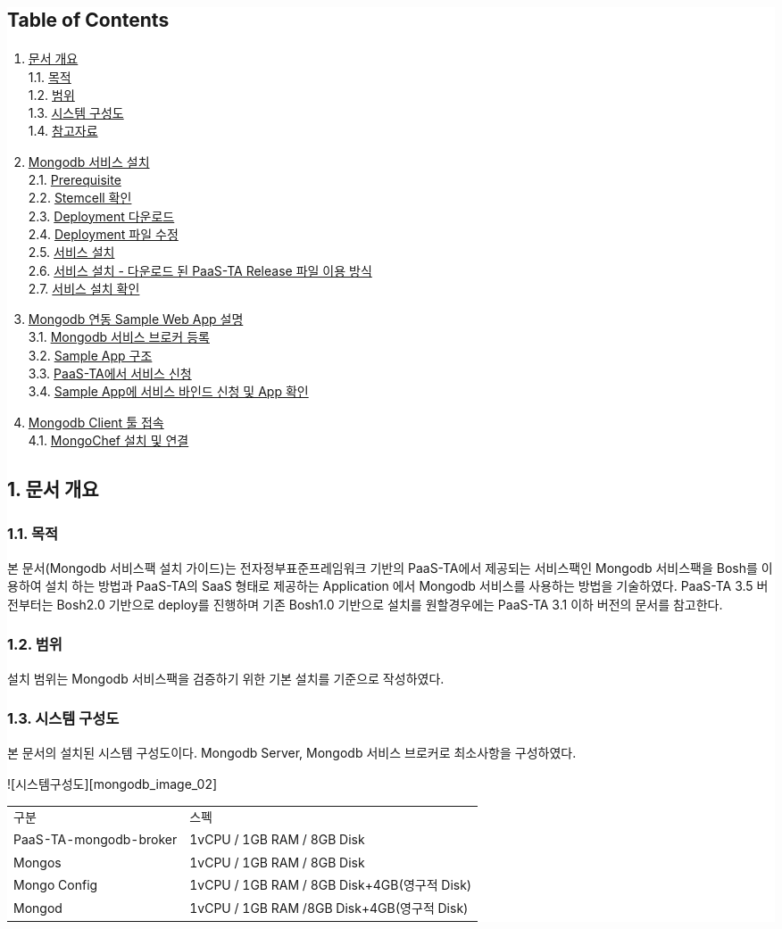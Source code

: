 ## Table of Contents  

1. [문서 개요](#1)   
  1.1. [목적](#1.1)   
  1.2. [범위](#1.2)   
  1.3. [시스템 구성도](#1.3)   
  1.4. [참고자료](#1.4)   
  
2. [Mongodb 서비스 설치](#2)  
  2.1. [Prerequisite](#2.1)   
  2.2. [Stemcell 확인](#2.2)    
  2.3. [Deployment 다운로드](#2.3)   
  2.4. [Deployment 파일 수정](#2.4)  
  2.5. [서비스 설치](#2.5)    
  2.6. [서비스 설치 - 다운로드 된 PaaS-TA Release 파일 이용 방식](#2.6)   
  2.7. [서비스 설치 확인](#2.7)  
  
3. [Mongodb 연동 Sample Web App 설명](#3)  
  3.1. [Mongodb 서비스 브로커 등록](#3.1)  
  3.2. [Sample App 구조](#3.2)  
  3.3. [PaaS-TA에서 서비스 신청](#3.3)  
  3.4. [Sample App에 서비스 바인드 신청 및 App 확인](#3.4)   

4. [Mongodb Client 툴 접속](#4)  
  4.1. [MongoChef 설치 및 연결](#4.1)  


## <div id='1'> 1. 문서 개요
### <div id='1.1'> 1.1. 목적

본 문서(Mongodb 서비스팩 설치 가이드)는 전자정부표준프레임워크 기반의 PaaS-TA에서 제공되는 서비스팩인 Mongodb 서비스팩을 Bosh를 이용하여 설치 하는 방법과 PaaS-TA의 SaaS 형태로 제공하는 Application 에서 Mongodb 서비스를 사용하는 방법을 기술하였다.
PaaS-TA 3.5 버전부터는 Bosh2.0 기반으로 deploy를 진행하며 기존 Bosh1.0 기반으로 설치를 원할경우에는 PaaS-TA 3.1 이하 버전의 문서를 참고한다.

### <div id='1.2'> 1.2. 범위
설치 범위는 Mongodb 서비스팩을 검증하기 위한 기본 설치를 기준으로 작성하였다.

### <div id='1.3'> 1.3. 시스템 구성도
본 문서의 설치된 시스템 구성도이다. Mongodb Server, Mongodb 서비스 브로커로 최소사항을 구성하였다.

![시스템구성도][mongodb_image_02]

<table>
  <tr>
    <td>구분</td>
    <td>스펙</td>
  </tr>
  <tr>
    <td>PaaS-TA-mongodb-broker</td>
    <td>1vCPU / 1GB RAM / 8GB Disk</td>
  </tr>
  <tr>
    <td>Mongos</td>
    <td>1vCPU / 1GB RAM / 8GB Disk</td>
  </tr>
  <tr>
    <td>Mongo Config</td>
    <td>1vCPU / 1GB RAM / 8GB Disk+4GB(영구적 Disk)</td>
  </tr>
  <tr>
    <td>Mongod</td>
    <td>1vCPU / 1GB RAM /8GB Disk+4GB(영구적 Disk)</td>
  </tr>
</table>